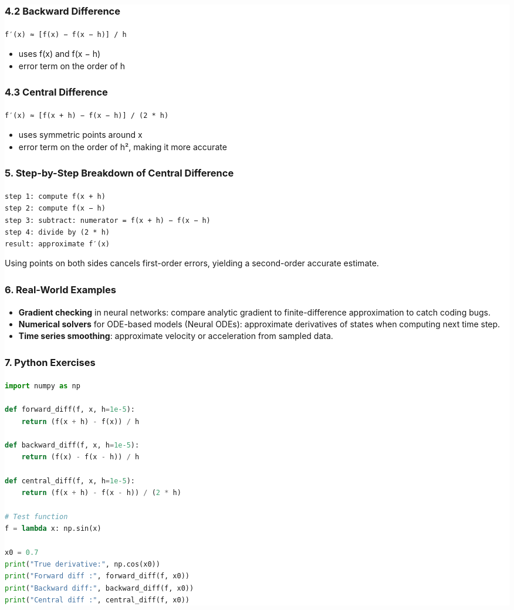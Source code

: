 ### 4.2 Backward Difference

```
f′(x) ≈ [f(x) − f(x − h)] / h
```

- uses f(x) and f(x − h)
- error term on the order of h

### 4.3 Central Difference

```
f′(x) ≈ [f(x + h) − f(x − h)] / (2 * h)
```

- uses symmetric points around x
- error term on the order of h², making it more accurate

### 5. Step-by-Step Breakdown of Central Difference

```
step 1: compute f(x + h)
step 2: compute f(x − h)
step 3: subtract: numerator = f(x + h) − f(x − h)
step 4: divide by (2 * h)
result: approximate f′(x)
```

Using points on both sides cancels first-order errors, yielding a second-order accurate estimate.

### 6. Real-World Examples

- **Gradient checking** in neural networks: compare analytic gradient to finite-difference approximation to catch coding bugs.
- **Numerical solvers** for ODE-based models (Neural ODEs): approximate derivatives of states when computing next time step.
- **Time series smoothing**: approximate velocity or acceleration from sampled data.

### 7. Python Exercises

```python
import numpy as np

def forward_diff(f, x, h=1e-5):
    return (f(x + h) - f(x)) / h

def backward_diff(f, x, h=1e-5):
    return (f(x) - f(x - h)) / h

def central_diff(f, x, h=1e-5):
    return (f(x + h) - f(x - h)) / (2 * h)

# Test function
f = lambda x: np.sin(x)

x0 = 0.7
print("True derivative:", np.cos(x0))
print("Forward diff :", forward_diff(f, x0))
print("Backward diff:", backward_diff(f, x0))
print("Central diff :", central_diff(f, x0))
```
